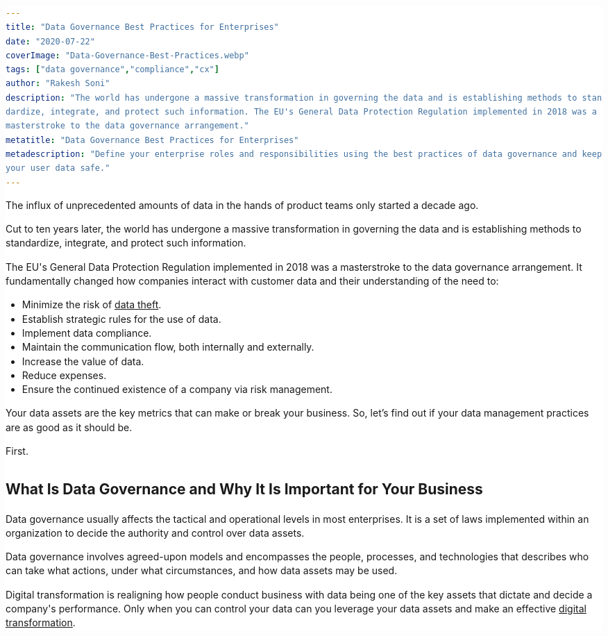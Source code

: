 ```yaml
---
title: "Data Governance Best Practices for Enterprises"
date: "2020-07-22"
coverImage: "Data-Governance-Best-Practices.webp"
tags: ["data governance","compliance","cx"]
author: "Rakesh Soni"
description: "The world has undergone a massive transformation in governing the data and is establishing methods to standardize, integrate, and protect such information. The EU's General Data Protection Regulation implemented in 2018 was a masterstroke to the data governance arrangement."
metatitle: "Data Governance Best Practices for Enterprises"
metadescription: "Define your enterprise roles and responsibilities using the best practices of data governance and keep your user data safe."
---
```


The influx of unprecedented amounts of data in the hands of product teams only started a decade ago. 

Cut to ten years later, the world has undergone a massive transformation in governing the data and is establishing methods to standardize, integrate, and protect such information.

The EU's General Data Protection Regulation implemented in 2018 was a masterstroke to the data governance arrangement. It fundamentally changed how companies interact with customer data and their understanding of the need to:

- Minimize the risk of [data theft](https://www.loginradius.com/blog/2020/05/cyber-threats-business-risk-covid-19/).
- Establish strategic rules for the use of data.
- Implement data compliance.
- Maintain the communication flow, both internally and externally.
- Increase the value of data.
- Reduce expenses.
- Ensure the continued existence of a company via risk management.

Your data assets are the key metrics that can make or break your business. So, let’s find out if your data management practices are as good as it should be. 

First.

## What Is Data Governance and Why It Is Important for Your Business

Data governance usually affects the tactical and operational levels in most enterprises. It is a set of laws implemented within an organization to decide the authority and control over data assets.

Data governance involves agreed-upon models and encompasses the people, processes, and technologies that describes who can take what actions, under what circumstances, and how data assets may be used. 

Digital transformation is realigning how people conduct business with data being one of the key assets that dictate and decide a company's performance. Only when you can control your data can you leverage your data assets and make an effective [digital transformation](https://www.loginradius.com/blog/2018/11/enterprise-needs-digital-business-transformation-strategy/). 
